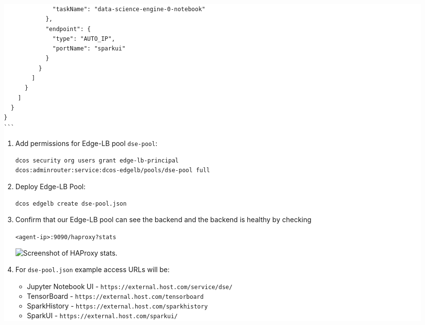                   "taskName": "data-science-engine-0-notebook"
                },
                "endpoint": {
                  "type": "AUTO_IP",
                  "portName": "sparkui"
                }
              }
            ]
          }
        ]
      }
    }
    ```

1. Add permissions for Edge-LB pool `dse-pool`:

   ```bash
   dcos security org users grant edge-lb-principal
   dcos:adminrouter:service:dcos-edgelb/pools/dse-pool full
   ```
   
1. Deploy Edge-LB Pool:

   ```bash
   dcos edgelb create dse-pool.json
   ```
   
1. Confirm that our Edge-LB pool can see the backend and the backend is healthy by checking

   ```
   <agent-ip>:9090/haproxy?stats
   ```
   ![Screenshot of HAProxy stats.](/mesosphere/dcos/services/data-science-engine/img/dcos-data-science-engine-edge-lb-haproxy-stats.png)

1. For `dse-pool.json` example access URLs will be:
    - Jupyter Notebook UI - `https://external.host.com/service/dse/` 
    - TensorBoard - `https://external.host.com/tensorboard`
    - SparkHistory  - `https://external.host.com/sparkhistory`
    - SparkUI - `https://external.host.com/sparkui/`
  